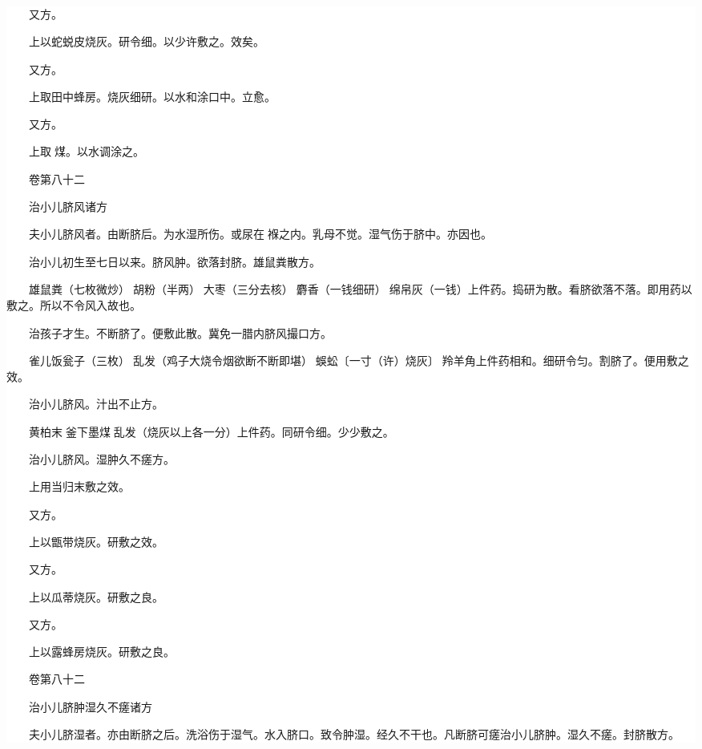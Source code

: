 　　又方。

　　上以蛇蜕皮烧灰。研令细。以少许敷之。效矣。

　　又方。

　　上取田中蜂房。烧灰细研。以水和涂口中。立愈。

　　又方。

　　上取 煤。以水调涂之。

　　卷第八十二

　　治小儿脐风诸方

　　夫小儿脐风者。由断脐后。为水湿所伤。或尿在 褓之内。乳母不觉。湿气伤于脐中。亦因也。

　　治小儿初生至七日以来。脐风肿。欲落封脐。雄鼠粪散方。

　　雄鼠粪（七枚微炒） 胡粉（半两） 大枣（三分去核） 麝香（一钱细研） 绵帛灰（一钱）上件药。捣研为散。看脐欲落不落。即用药以敷之。所以不令风入故也。

　　治孩子才生。不断脐了。便敷此散。冀免一腊内脐风撮口方。

　　雀儿饭瓮子（三枚） 乱发（鸡子大烧令烟欲断不断即堪） 蜈蚣〔一寸（许）烧灰〕 羚羊角上件药相和。细研令匀。割脐了。便用敷之效。

　　治小儿脐风。汁出不止方。

　　黄柏末 釜下墨煤 乱发（烧灰以上各一分）上件药。同研令细。少少敷之。

　　治小儿脐风。湿肿久不瘥方。

　　上用当归末敷之效。

　　又方。

　　上以甑带烧灰。研敷之效。

　　又方。

　　上以瓜蒂烧灰。研敷之良。

　　又方。

　　上以露蜂房烧灰。研敷之良。

　　卷第八十二

　　治小儿脐肿湿久不瘥诸方

　　夫小儿脐湿者。亦由断脐之后。洗浴伤于湿气。水入脐口。致令肿湿。经久不干也。凡断脐可瘥治小儿脐肿。湿久不瘥。封脐散方。

